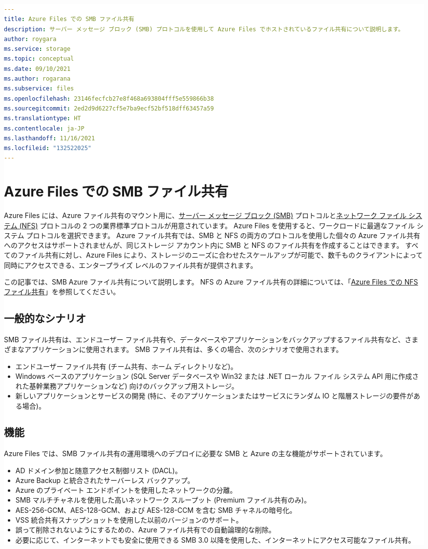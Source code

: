 ```yaml
---
title: Azure Files での SMB ファイル共有
description: サーバー メッセージ ブロック (SMB) プロトコルを使用して Azure Files でホストされているファイル共有について説明します。
author: roygara
ms.service: storage
ms.topic: conceptual
ms.date: 09/10/2021
ms.author: rogarana
ms.subservice: files
ms.openlocfilehash: 23146fecfcb27e8f468a693804fff5e559866b38
ms.sourcegitcommit: 2ed2d9d6227cf5e7ba9ecf52bf518dff63457a59
ms.translationtype: HT
ms.contentlocale: ja-JP
ms.lasthandoff: 11/16/2021
ms.locfileid: "132522025"
---
```

# <a name="smb-file-shares-in-azure-files"></a>Azure Files での SMB ファイル共有
Azure Files には、Azure ファイル共有のマウント用に、[サーバー メッセージ ブロック (SMB)](/windows/win32/fileio/microsoft-smb-protocol-and-cifs-protocol-overview) プロトコルと[ネットワーク ファイル システム (NFS)](https://en.wikipedia.org/wiki/Network_File_System) プロトコルの 2 つの業界標準プロトコルが用意されています。 Azure Files を使用すると、ワークロードに最適なファイル システム プロトコルを選択できます。 Azure ファイル共有では、SMB と NFS の両方のプロトコルを使用した個々の Azure ファイル共有へのアクセスはサポートされませんが、同じストレージ アカウント内に SMB と NFS のファイル共有を作成することはできます。 すべてのファイル共有に対し、Azure Files により、ストレージのニーズに合わせたスケールアップが可能で、数千ものクライアントによって同時にアクセスできる、エンタープライズ レベルのファイル共有が提供されます。

この記事では、SMB Azure ファイル共有について説明します。 NFS の Azure ファイル共有の詳細については、「[Azure Files での NFS ファイル共有](files-nfs-protocol.md)」を参照してください。

## <a name="common-scenarios"></a>一般的なシナリオ
SMB ファイル共有は、エンドユーザー ファイル共有や、データベースやアプリケーションをバックアップするファイル共有など、さまざまなアプリケーションに使用されます。 SMB ファイル共有は、多くの場合、次のシナリオで使用されます。

- エンドユーザー ファイル共有 (チーム共有、ホーム ディレクトリなど)。
- Windows ベースのアプリケーション (SQL Server データベースや Win32 または .NET ローカル ファイル システム API 用に作成された基幹業務アプリケーションなど) 向けのバックアップ用ストレージ。 
- 新しいアプリケーションとサービスの開発 (特に、そのアプリケーションまたはサービスにランダム IO と階層ストレージの要件がある場合)。

## <a name="features"></a>機能
Azure Files では、SMB ファイル共有の運用環境へのデプロイに必要な SMB と Azure の主な機能がサポートされています。

- AD ドメイン参加と随意アクセス制御リスト (DACL)。
- Azure Backup と統合されたサーバーレス バックアップ。
- Azure のプライベート エンドポイントを使用したネットワークの分離。
- SMB マルチチャネルを使用した高いネットワーク スループット (Premium ファイル共有のみ)。
- AES-256-GCM、AES-128-GCM、および AES-128-CCM を含む SMB チャネルの暗号化。
- VSS 統合共有スナップショットを使用した以前のバージョンのサポート。
- 誤って削除されないようにするための、Azure ファイル共有での自動論理的な削除。
- 必要に応じて、インターネットでも安全に使用できる SMB 3.0 以降を使用した、インターネットにアクセス可能なファイル共有。
